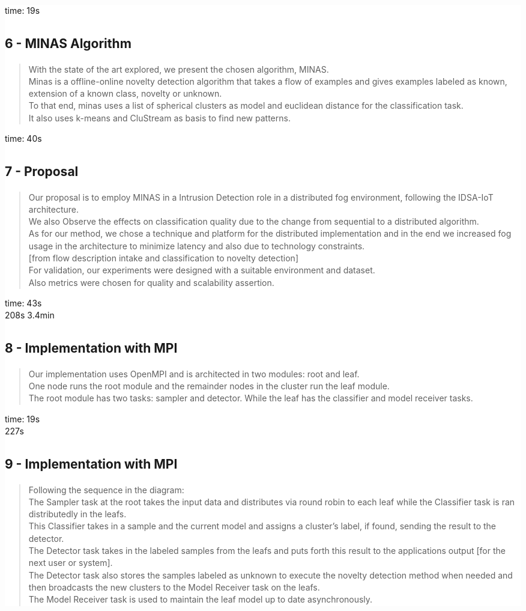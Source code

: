 time: 19s

## 6 - MINAS Algorithm

>With the state of the art explored, we present the chosen algorithm, MINAS.\
Minas is a offline-online novelty detection algorithm that takes a flow of examples and gives examples labeled as known, extension of a known class, novelty or unknown.\
To that end, minas uses a list of spherical clusters as model and euclidean distance for the classification task.\
It also uses k-means and CluStream as basis to find new patterns.

time: 40s

## 7 - Proposal

>Our proposal is to employ MINAS in a Intrusion Detection role in a distributed fog environment, following the IDSA-IoT architecture.\
We also Observe the effects on classification quality due to the change from sequential to a distributed algorithm.\
As for our method, we chose a technique and platform for the distributed implementation and in the end we increased fog usage in the architecture to minimize latency and also due to technology constraints.\
[from flow description intake and classification to novelty detection]\
For validation, our experiments were designed with a suitable environment and dataset.\
Also metrics were chosen for quality and scalability assertion.

time: 43s\
208s 3.4min

## 8 - Implementation with MPI

>Our implementation uses OpenMPI and is architected in two modules: root and leaf.\
One node runs the root module and the remainder nodes in the cluster run the leaf module.\
The root module has two tasks: sampler and detector. While the leaf has the classifier and model receiver tasks.

time: 19s\
227s

## 9 - Implementation with MPI

>Following the sequence in the diagram:\
The Sampler task at the root takes the input data and distributes via round robin to each leaf while the Classifier task is ran distributedly in the leafs.\
This Classifier takes in a sample and the current model and assigns a cluster’s label, if found, sending the result to the detector.\
The Detector task takes in the labeled samples from the leafs and puts forth this result to the applications output [for the next user or system].\
The Detector task also stores the samples labeled as unknown to execute the novelty detection method when needed and then broadcasts the new clusters to the Model Receiver task on the leafs.\
The Model Receiver task is used to maintain the leaf model up to date asynchronously.
